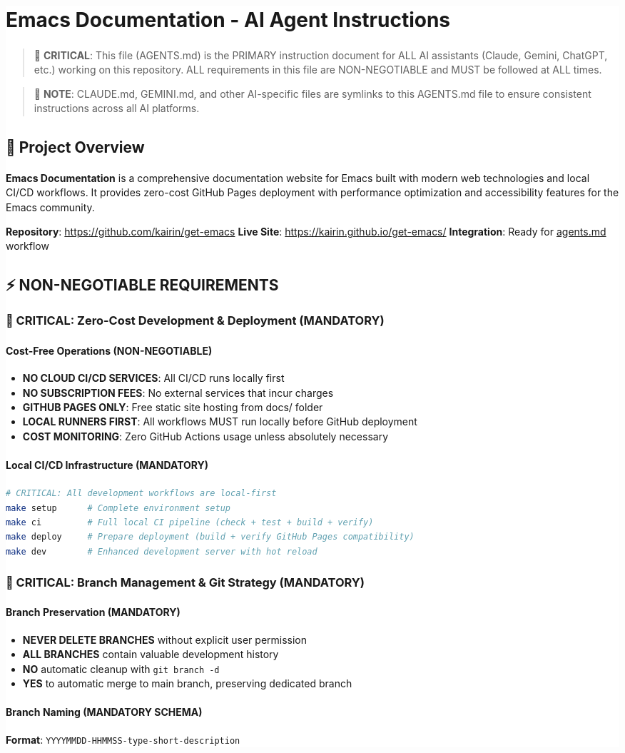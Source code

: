 # Emacs Documentation - AI Agent Instructions

> 🤖 **CRITICAL**: This file (AGENTS.md) is the PRIMARY instruction document for ALL AI assistants (Claude, Gemini, ChatGPT, etc.) working on this repository. ALL requirements in this file are NON-NEGOTIABLE and MUST be followed at ALL times.

> 📝 **NOTE**: CLAUDE.md, GEMINI.md, and other AI-specific files are symlinks to this AGENTS.md file to ensure consistent instructions across all AI platforms.

## 🎯 Project Overview

**Emacs Documentation** is a comprehensive documentation website for Emacs built with modern web technologies and local CI/CD workflows. It provides zero-cost GitHub Pages deployment with performance optimization and accessibility features for the Emacs community.

**Repository**: https://github.com/kairin/get-emacs
**Live Site**: https://kairin.github.io/get-emacs/
**Integration**: Ready for [agents.md](https://agents.md/) workflow

## ⚡ NON-NEGOTIABLE REQUIREMENTS

### 🚨 CRITICAL: Zero-Cost Development & Deployment (MANDATORY)

#### Cost-Free Operations (NON-NEGOTIABLE)
- **NO CLOUD CI/CD SERVICES**: All CI/CD runs locally first
- **NO SUBSCRIPTION FEES**: No external services that incur charges
- **GITHUB PAGES ONLY**: Free static site hosting from docs/ folder
- **LOCAL RUNNERS FIRST**: All workflows MUST run locally before GitHub deployment
- **COST MONITORING**: Zero GitHub Actions usage unless absolutely necessary

#### Local CI/CD Infrastructure (MANDATORY)
```bash
# CRITICAL: All development workflows are local-first
make setup      # Complete environment setup
make ci         # Full local CI pipeline (check + test + build + verify)
make deploy     # Prepare deployment (build + verify GitHub Pages compatibility)
make dev        # Enhanced development server with hot reload
```

### 🚨 CRITICAL: Branch Management & Git Strategy (MANDATORY)

#### Branch Preservation (MANDATORY)
- **NEVER DELETE BRANCHES** without explicit user permission
- **ALL BRANCHES** contain valuable development history
- **NO** automatic cleanup with `git branch -d`
- **YES** to automatic merge to main branch, preserving dedicated branch

#### Branch Naming (MANDATORY SCHEMA)
**Format**: `YYYYMMDD-HHMMSS-type-short-description`
